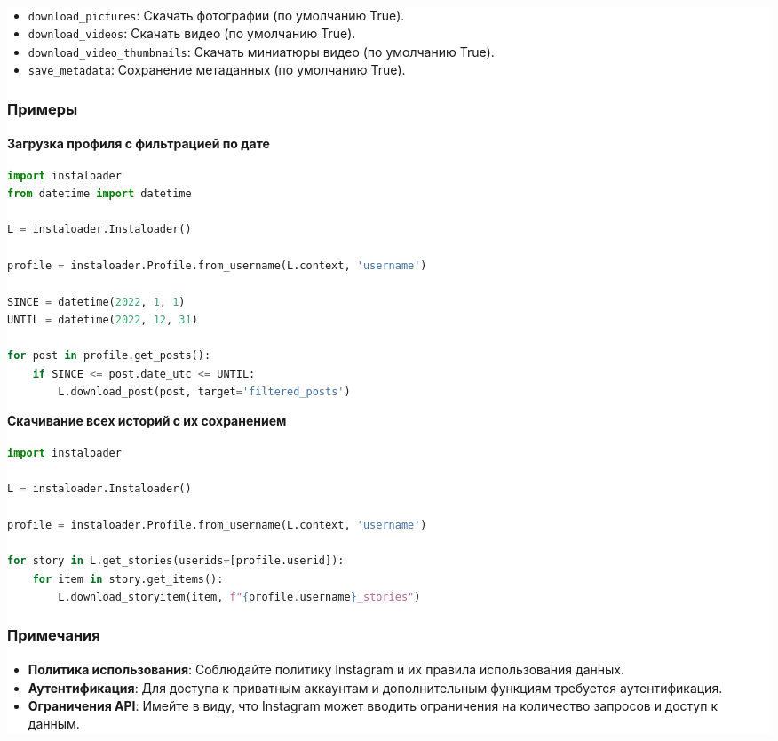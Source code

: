 - `download_pictures`: Скачать фотографии (по умолчанию True).
- `download_videos`: Скачать видео (по умолчанию True).
- `download_video_thumbnails`: Скачать миниатюры видео (по умолчанию True).
- `save_metadata`: Сохранение метаданных (по умолчанию True).

### **Примеры**

**Загрузка профиля с фильтрацией по дате**

```python
import instaloader
from datetime import datetime

L = instaloader.Instaloader()

profile = instaloader.Profile.from_username(L.context, 'username')

SINCE = datetime(2022, 1, 1)
UNTIL = datetime(2022, 12, 31)

for post in profile.get_posts():
    if SINCE <= post.date_utc <= UNTIL:
        L.download_post(post, target='filtered_posts')
```

**Скачивание всех историй с их сохранением**

```python
import instaloader

L = instaloader.Instaloader()

profile = instaloader.Profile.from_username(L.context, 'username')

for story in L.get_stories(userids=[profile.userid]):
    for item in story.get_items():
        L.download_storyitem(item, f"{profile.username}_stories")
```

### **Примечания**

- **Политика использования**: Соблюдайте политику Instagram и их правила использования данных.
- **Аутентификация**: Для доступа к приватным аккаунтам и дополнительным функциям требуется аутентификация.
- **Ограничения API**: Имейте в виду, что Instagram может вводить ограничения на количество запросов и доступ к данным.
